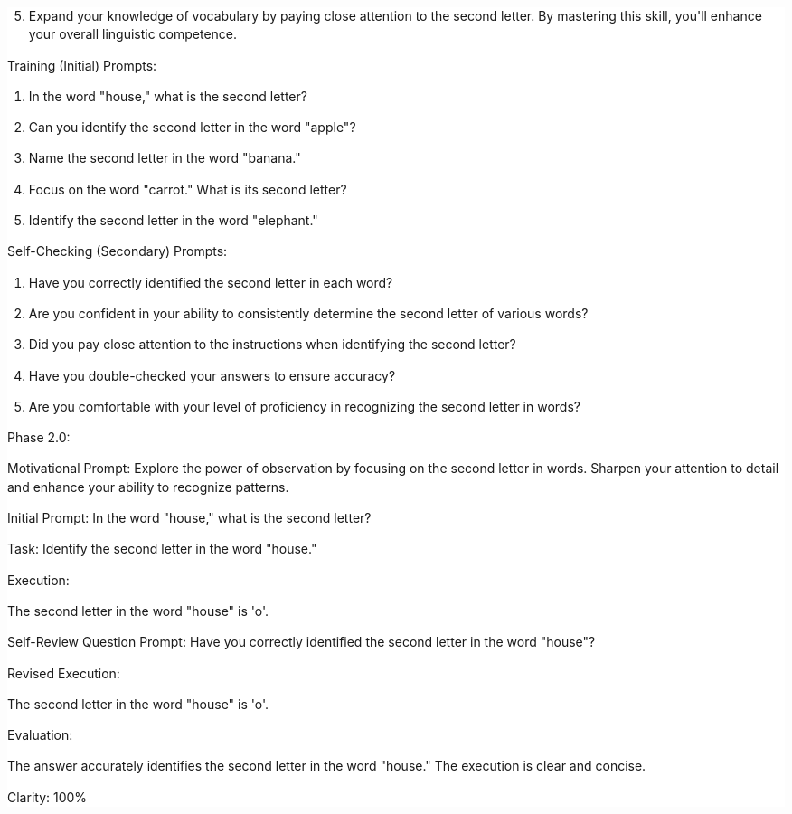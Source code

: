 5. Expand your knowledge of vocabulary by paying close attention to the second letter. By mastering this skill, you'll enhance your overall linguistic competence.



Training (Initial) Prompts:



1. In the word "house," what is the second letter?

2. Can you identify the second letter in the word "apple"?

3. Name the second letter in the word "banana."

4. Focus on the word "carrot." What is its second letter?

5. Identify the second letter in the word "elephant."



Self-Checking (Secondary) Prompts:



1. Have you correctly identified the second letter in each word?

2. Are you confident in your ability to consistently determine the second letter of various words?

3. Did you pay close attention to the instructions when identifying the second letter?

4. Have you double-checked your answers to ensure accuracy?

5. Are you comfortable with your level of proficiency in recognizing the second letter in words?



Phase 2.0:



Motivational Prompt: Explore the power of observation by focusing on the second letter in words. Sharpen your attention to detail and enhance your ability to recognize patterns.



Initial Prompt: In the word "house," what is the second letter?



Task: Identify the second letter in the word "house."



Execution:

The second letter in the word "house" is 'o'.



Self-Review Question Prompt: Have you correctly identified the second letter in the word "house"?



Revised Execution:

The second letter in the word "house" is 'o'.



Evaluation:

The answer accurately identifies the second letter in the word "house." The execution is clear and concise.



Clarity: 100%


